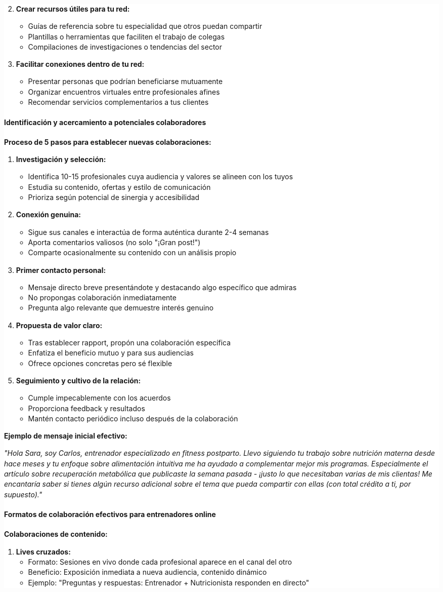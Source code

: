 2. **Crear recursos útiles para tu red:**
   - Guías de referencia sobre tu especialidad que otros puedan compartir
   - Plantillas o herramientas que faciliten el trabajo de colegas
   - Compilaciones de investigaciones o tendencias del sector

3. **Facilitar conexiones dentro de tu red:**
   - Presentar personas que podrían beneficiarse mutuamente
   - Organizar encuentros virtuales entre profesionales afines
   - Recomendar servicios complementarios a tus clientes

#### Identificación y acercamiento a potenciales colaboradores

**Proceso de 5 pasos para establecer nuevas colaboraciones:**

1. **Investigación y selección:**
   - Identifica 10-15 profesionales cuya audiencia y valores se alineen con los tuyos
   - Estudia su contenido, ofertas y estilo de comunicación
   - Prioriza según potencial de sinergia y accesibilidad

2. **Conexión genuina:**
   - Sigue sus canales e interactúa de forma auténtica durante 2-4 semanas
   - Aporta comentarios valiosos (no solo "¡Gran post!")
   - Comparte ocasionalmente su contenido con un análisis propio

3. **Primer contacto personal:**
   - Mensaje directo breve presentándote y destacando algo específico que admiras
   - No propongas colaboración inmediatamente
   - Pregunta algo relevante que demuestre interés genuino

4. **Propuesta de valor claro:**
   - Tras establecer rapport, propón una colaboración específica
   - Enfatiza el beneficio mutuo y para sus audiencias
   - Ofrece opciones concretas pero sé flexible

5. **Seguimiento y cultivo de la relación:**
   - Cumple impecablemente con los acuerdos
   - Proporciona feedback y resultados
   - Mantén contacto periódico incluso después de la colaboración

**Ejemplo de mensaje inicial efectivo:**

*"Hola Sara, soy Carlos, entrenador especializado en fitness postparto. Llevo siguiendo tu trabajo sobre nutrición materna desde hace meses y tu enfoque sobre alimentación intuitiva me ha ayudado a complementar mejor mis programas. Especialmente el artículo sobre recuperación metabólica que publicaste la semana pasada - ¡justo lo que necesitaban varias de mis clientas! Me encantaría saber si tienes algún recurso adicional sobre el tema que pueda compartir con ellas (con total crédito a ti, por supuesto)."*

#### Formatos de colaboración efectivos para entrenadores online

**Colaboraciones de contenido:**

1. **Lives cruzados:**
   - Formato: Sesiones en vivo donde cada profesional aparece en el canal del otro
   - Beneficio: Exposición inmediata a nueva audiencia, contenido dinámico
   - Ejemplo: "Preguntas y respuestas: Entrenador + Nutricionista responden en directo"
